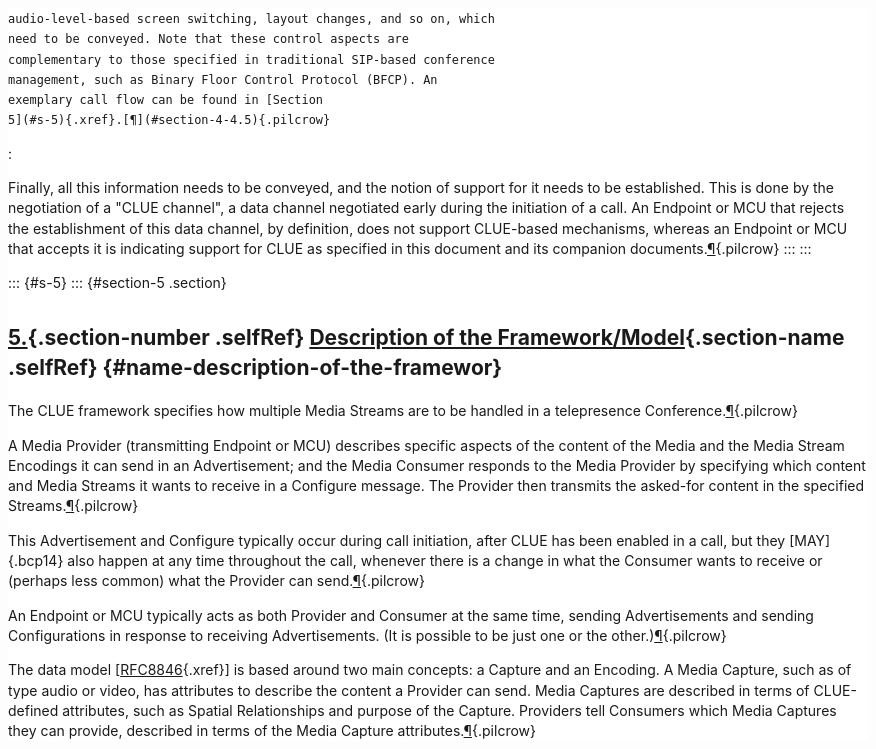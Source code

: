     audio-level-based screen switching, layout changes, and so on, which
    need to be conveyed. Note that these control aspects are
    complementary to those specified in traditional SIP-based conference
    management, such as Binary Floor Control Protocol (BFCP). An
    exemplary call flow can be found in [Section
    5](#s-5){.xref}.[¶](#section-4-4.5){.pilcrow}
:   

Finally, all this information needs to be conveyed, and the notion of
support for it needs to be established. This is done by the negotiation
of a \"CLUE channel\", a data channel negotiated early during the
initiation of a call. An Endpoint or MCU that rejects the establishment
of this data channel, by definition, does not support CLUE-based
mechanisms, whereas an Endpoint or MCU that accepts it is indicating
support for CLUE as specified in this document and its companion
documents.[¶](#section-4-5){.pilcrow}
:::
:::

::: {#s-5}
::: {#section-5 .section}
## [5.](#section-5){.section-number .selfRef} [Description of the Framework/Model](#name-description-of-the-framewor){.section-name .selfRef} {#name-description-of-the-framewor}

The CLUE framework specifies how multiple Media Streams are to be
handled in a telepresence Conference.[¶](#section-5-1){.pilcrow}

A Media Provider (transmitting Endpoint or MCU) describes specific
aspects of the content of the Media and the Media Stream Encodings it
can send in an Advertisement; and the Media Consumer responds to the
Media Provider by specifying which content and Media Streams it wants to
receive in a Configure message. The Provider then transmits the
asked-for content in the specified Streams.[¶](#section-5-2){.pilcrow}

This Advertisement and Configure typically occur during call initiation,
after CLUE has been enabled in a call, but they [MAY]{.bcp14} also
happen at any time throughout the call, whenever there is a change in
what the Consumer wants to receive or (perhaps less common) what the
Provider can send.[¶](#section-5-3){.pilcrow}

An Endpoint or MCU typically acts as both Provider and Consumer at the
same time, sending Advertisements and sending Configurations in response
to receiving Advertisements. (It is possible to be just one or the
other.)[¶](#section-5-4){.pilcrow}

The data model \[[RFC8846](#RFC8846){.xref}\] is based around two main
concepts: a Capture and an Encoding. A Media Capture, such as of type
audio or video, has attributes to describe the content a Provider can
send. Media Captures are described in terms of CLUE-defined attributes,
such as Spatial Relationships and purpose of the Capture. Providers tell
Consumers which Media Captures they can provide, described in terms of
the Media Capture attributes.[¶](#section-5-5){.pilcrow}
